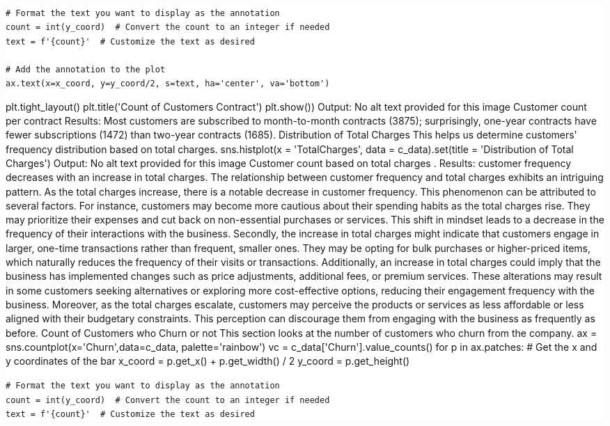     # Format the text you want to display as the annotation
    count = int(y_coord)  # Convert the count to an integer if needed
    text = f'{count}'  # Customize the text as desired
    
    # Add the annotation to the plot
    ax.text(x=x_coord, y=y_coord/2, s=text, ha='center', va='bottom')
plt.tight_layout()
plt.title('Count of Customers  Contract')
plt.show())
Output:
No alt text provided for this image
Customer count per contract
Results: Most customers are subscribed to month-to-month contracts (3875); surprisingly, one-year contracts have fewer subscriptions (1472) than two-year contracts (1685).
Distribution of Total Charges
This helps us determine customers' frequency distribution based on total charges.
sns.histplot(x = 'TotalCharges', data = c_data).set(title = 'Distribution of Total Charges')
Output:
No alt text provided for this image
Customer count based on total charges .
Results: customer frequency decreases with an increase in total charges. The relationship between customer frequency and total charges exhibits an intriguing pattern. As the total charges increase, there is a notable decrease in customer frequency. This phenomenon can be attributed to several factors.
For instance, customers may become more cautious about their spending habits as the total charges rise. They may prioritize their expenses and cut back on non-essential purchases or services. This shift in mindset leads to a decrease in the frequency of their interactions with the business.
Secondly, the increase in total charges might indicate that customers engage in larger, one-time transactions rather than frequent, smaller ones. They may be opting for bulk purchases or higher-priced items, which naturally reduces the frequency of their visits or transactions.
Additionally, an increase in total charges could imply that the business has implemented changes such as price adjustments, additional fees, or premium services. These alterations may result in some customers seeking alternatives or exploring more cost-effective options, reducing their engagement frequency with the business.
Moreover, as the total charges escalate, customers may perceive the products or services as less affordable or less aligned with their budgetary constraints. This perception can discourage them from engaging with the business as frequently as before.
Count of Customers who Churn or not
This section looks at the number of customers who churn from the company.
ax = sns.countplot(x='Churn',data=c_data, palette='rainbow')
vc = c_data['Churn'].value_counts()
for p in ax.patches:
    # Get the x and y coordinates of the bar
    x_coord = p.get_x() + p.get_width() / 2
    y_coord = p.get_height()
    
    # Format the text you want to display as the annotation
    count = int(y_coord)  # Convert the count to an integer if needed
    text = f'{count}'  # Customize the text as desired
    